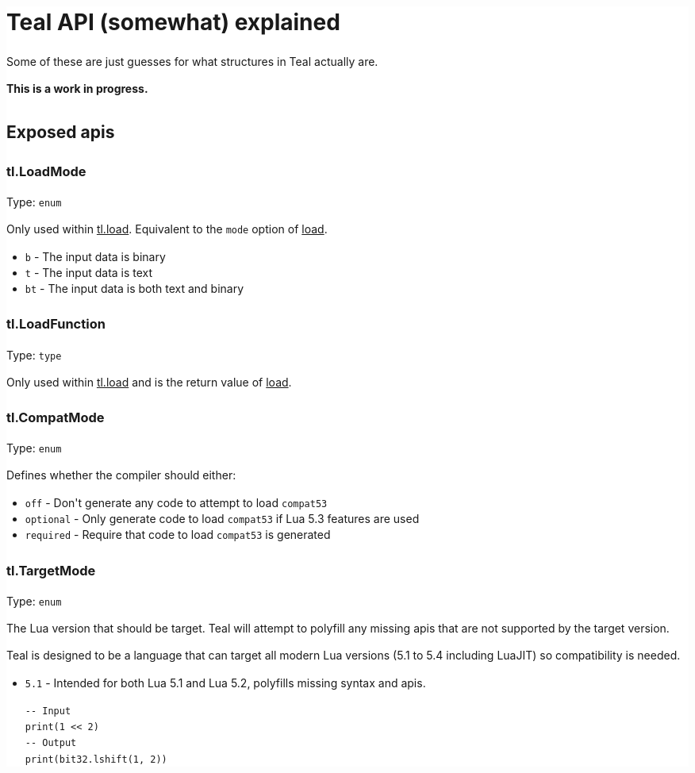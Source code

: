 # Teal API (somewhat) explained

Some of these are just guesses for what structures in Teal actually are.

**This is a work in progress.**

## Exposed apis

### tl.LoadMode

Type: `enum`

Only used within [tl.load](#tl.load). Equivalent to the `mode` option of [load](https://www.lua.org/manual/5.4/manual.html#pdf-load).

- `b` - The input data is binary
- `t` - The input data is text
- `bt` - The input data is both text and binary

### tl.LoadFunction

Type: `type`

Only used within [tl.load](#tl.load) and is the return value of [load](https://www.lua.org/manual/5.4/manual.html#pdf-load).

### tl.CompatMode

Type: `enum`

Defines whether the compiler should either:

- `off` - Don't generate any code to attempt to load `compat53`
- `optional` - Only generate code to load `compat53` if Lua 5.3 features are used
- `required` - Require that code to load `compat53` is generated

### tl.TargetMode

Type: `enum`

The Lua version that should be target. Teal will attempt to polyfill any missing apis that are not supported by the target version.

Teal is designed to be a language that can target all modern Lua versions (5.1 to 5.4 including LuaJIT) so compatibility is needed.

- `5.1` - Intended for both Lua 5.1 and Lua 5.2, polyfills missing syntax and apis.

  ```tl
  -- Input
  print(1 << 2)
  -- Output
  print(bit32.lshift(1, 2))
  ```
